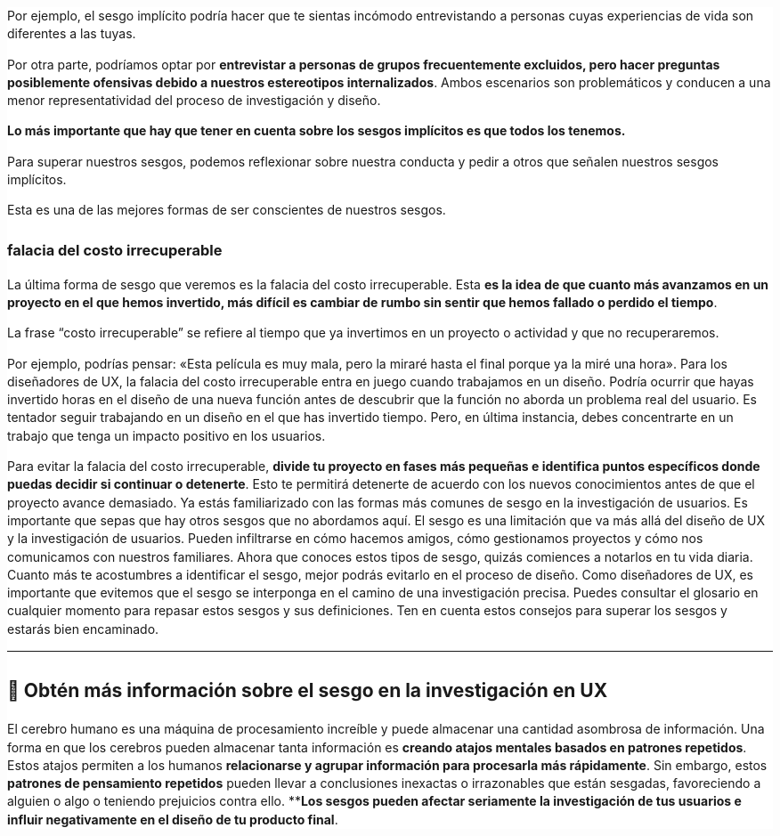 Por ejemplo, el sesgo implícito podría hacer que te sientas incómodo entrevistando a personas cuyas experiencias de vida son diferentes a las tuyas.

Por otra parte, podríamos optar por **entrevistar a personas de grupos frecuentemente excluidos, pero hacer preguntas posiblemente ofensivas debido a nuestros estereotipos internalizados**. Ambos escenarios son problemáticos y conducen a una menor representatividad del proceso de investigación y diseño. 

**Lo más importante que hay que tener en cuenta sobre los sesgos implícitos es que todos los tenemos.** 

Para superar nuestros sesgos, podemos reflexionar sobre nuestra conducta y pedir a otros que señalen nuestros sesgos implícitos. 

Esta es una de las mejores formas de ser conscientes de nuestros sesgos. 

###  falacia del costo irrecuperable

La última forma de sesgo que veremos es la falacia del costo irrecuperable. Esta **es la idea de que cuanto más avanzamos en un proyecto en el que hemos invertido, más difícil es cambiar de rumbo sin sentir que hemos fallado o perdido el tiempo**. 

La frase “costo irrecuperable” se refiere al tiempo que ya invertimos en un proyecto o actividad y que no recuperaremos. 

Por ejemplo, podrías pensar: «Esta película es muy mala, pero la miraré hasta el final porque ya la miré una hora». Para los diseñadores de UX, la falacia del costo irrecuperable entra en juego cuando trabajamos en un diseño. Podría ocurrir que hayas invertido horas en el diseño de una nueva función antes de descubrir que la función no aborda un problema real del usuario. Es tentador seguir trabajando en un diseño en el que has invertido tiempo. Pero, en última instancia, debes concentrarte en un trabajo que tenga un impacto positivo en los usuarios.

Para evitar la falacia del costo irrecuperable, **divide tu proyecto en fases más pequeñas e identifica puntos específicos donde puedas decidir si continuar o detenerte**. Esto te permitirá detenerte de acuerdo con los nuevos conocimientos antes de que el proyecto avance demasiado. Ya estás familiarizado con las formas más comunes de sesgo en la investigación de usuarios. Es importante que sepas que hay otros sesgos que no abordamos aquí. El sesgo es una limitación que va más allá del diseño de UX y la investigación de usuarios. Pueden infiltrarse en cómo hacemos amigos, cómo gestionamos proyectos y cómo nos comunicamos con nuestros familiares. Ahora que conoces estos tipos de sesgo, quizás comiences a notarlos en tu vida diaria. Cuanto más te acostumbres a identificar el sesgo, mejor podrás evitarlo en el proceso de diseño. Como diseñadores de UX, es importante que evitemos que el sesgo se interponga en el camino de una investigación precisa. Puedes consultar el glosario en cualquier momento para repasar estos sesgos y sus definiciones. Ten en cuenta estos consejos para superar los sesgos y estarás bien encaminado.

---

## :book: Obtén más información sobre el sesgo en la investigación en UX

El cerebro humano es una máquina de procesamiento increíble y puede almacenar una cantidad asombrosa de información. Una forma en que los cerebros pueden almacenar tanta información es **creando atajos mentales basados en patrones repetidos**. Estos atajos permiten a los humanos **relacionarse y agrupar información para procesarla más rápidamente**. Sin embargo, estos **patrones de pensamiento repetidos** pueden llevar a conclusiones inexactas o irrazonables que están sesgadas, favoreciendo a alguien o algo o teniendo prejuicios contra ello. ****Los sesgos pueden afectar seriamente la investigación de tus usuarios e influir negativamente en el diseño de tu producto final**. 
